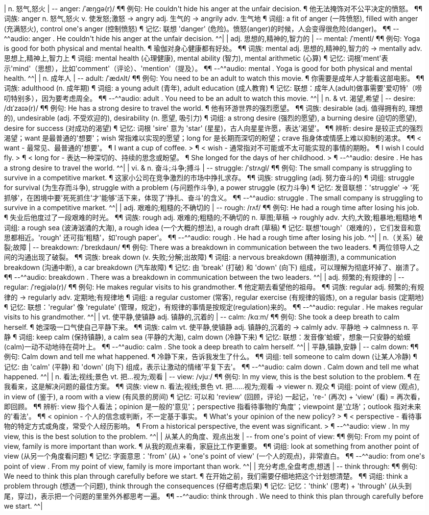 | n. 怒气,怒火 | -- anger: /ˈæŋɡə(r)/ ¶¶ 例句: He couldn't hide his anger at the unfair decision. ¶ 他无法掩饰对不公平决定的愤怒。 ¶¶ 词族: anger n. 怒气,怒火 v. 使发怒;激怒 → angry adj. 生气的 → angrily adv. 生气地 ¶ 词组: a fit of anger (一阵愤怒), filled with anger (充满怒火), control one's anger (控制愤怒) ¶ 记忆: 联想 'danger' (危险)。愤怒(anger)的时候，人会变得很危险(danger)。 ¶¶  --^^audio: anger . He couldn't hide his anger at the unfair decision. ^^|
| adj. 思想的,精神的,智力的 | -- mental: /ˈmentl/ ¶¶ 例句: Yoga is good for both physical and mental health. ¶ 瑜伽对身心健康都有好处。 ¶¶ 词族: mental adj. 思想的,精神的,智力的 → mentally adv. 思想上,精神上,智力上 ¶ 词组: mental health (心理健康), mental ability (智力), mental arithmetic (心算) ¶ 记忆: 词根'ment'表示'mind'（思想），比如'comment'（评论）、'mention'（提及）。 ¶¶  --^^audio: mental . Yoga is good for both physical and mental health. ^^|
| n. 成年人 | -- adult: /ˈædʌlt/ ¶¶ 例句: You need to be an adult to watch this movie. ¶ 你需要是成年人才能看这部电影。 ¶¶ 词族: adulthood (n. 成年期) ¶ 词组: a young adult (青年), adult education (成人教育) ¶ 记忆: 联想：成年人(adult)做事需要'爱叨特'（唠叨特别多），因为要考虑周全。 ¶¶  --^^audio: adult . You need to be an adult to watch this movie. ^^|
| n. & vt. 渴望,希望 | -- desire: /dɪˈzaɪə(r)/ ¶¶ 例句: He has a strong desire to travel the world. ¶ 他有环游世界的强烈愿望。 ¶¶ 词族: desirable (adj. 值得拥有的, 理想的), undesirable (adj. 不受欢迎的), desirability (n. 愿望, 吸引力) ¶ 词组: a strong desire (强烈的愿望), a burning desire (迫切的愿望), desire for success (对成功的渴望) ¶ 记忆: 词根 'sire' 意为 'star' (星星)，古人向星星许愿，表达'渴望'。 ¶¶ 辨析: desire 是较正式的强烈渴望；want 是最普通的'想要'；wish 常指难以实现的愿望；long for 是长期而深切的盼望；crave 指身体或情感上难以抑制的渴求。 ¶¶ < want - 最常见、最普通的'想要'。 ¶ I want a cup of coffee. > ¶ < wish - 通常指对不可能或不太可能实现的事情的期盼。 ¶ I wish I could fly. > ¶ < long for - 表达一种深切的、持续的思念或盼望。 ¶ She longed for the days of her childhood. > ¶  --^^audio: desire . He has a strong desire to travel the world. ^^|
| vi. & n. 奋斗;斗争;搏斗 | -- struggle: /ˈstrʌɡl/ ¶¶ 例句: The small company is struggling to survive in a competitive market. ¶ 这家小公司在竞争激烈的市场中挣扎求存。 ¶¶ 词族: struggling (adj. 努力奋斗的) ¶ 词组: struggle for survival (为生存而斗争), struggle with a problem (与问题作斗争), a power struggle (权力斗争) ¶ 记忆: 发音联想：'struggle' -> '死抓够'，在困境中要'死死抓住'才'能够'活下来，体现了'挣扎、奋斗'的含义。 ¶¶  --^^audio: struggle . The small company is struggling to survive in a competitive market. ^^|
| adj. 艰难的;粗糙的;不确切的 | -- rough: /rʌf/ ¶¶ 例句: He had a rough time after losing his job. ¶ 失业后他度过了一段艰难的时光。 ¶¶ 词族: rough adj. 艰难的;粗糙的;不确切的 n. 草图;草稿 → roughly adv. 大约,大致;粗暴地;粗糙地 ¶ 词组: a rough sea (波涛汹涌的大海), a rough idea (一个大概的想法), a rough draft (草稿) ¶ 记忆: 联想'tough'（艰难的），它们发音和意思都相近。'rough' 还可指'粗糙'，如'rough paper'。 ¶¶  --^^audio: rough . He had a rough time after losing his job. ^^|
| n.（关系）破裂;故障 | -- breakdown: /ˈbreɪkdaʊn/ ¶¶ 例句: There was a breakdown in communication between the two leaders. ¶ 两位领导人之间的沟通出现了破裂。 ¶¶ 词族: break down (v. 失败;分解;出故障) ¶ 词组: a nervous breakdown (精神崩溃), a communication breakdown (沟通中断), a car breakdown (汽车故障) ¶ 记忆: 由 'break' (打破) 和 'down' (向下) 组成，可以理解为彻底坏掉了、崩溃了。 ¶¶  --^^audio: breakdown . There was a breakdown in communication between the two leaders. ^^|
| adj. 频繁的;有规律的 | -- regular: /ˈreɡjələ(r)/ ¶¶ 例句: He makes regular visits to his grandmother. ¶ 他定期去看望他的祖母。 ¶¶ 词族: regular adj. 频繁的;有规律的 → regularly adv. 定期地;有规律地 ¶ 词组: a regular customer (常客), regular exercise (有规律的锻炼), on a regular basis (定期地) ¶ 记忆: 联想：'regular' 像 'regulate' (管理，规定)，有规律的事情是按规定(regulation)来的。 ¶¶  --^^audio: regular . He makes regular visits to his grandmother. ^^|
| vt. 使平静,使镇静 adj. 镇静的,沉着的 | -- calm: /kɑːm/ ¶¶ 例句: She took a deep breath to calm herself. ¶ 她深吸一口气使自己平静下来。 ¶¶ 词族: calm vt. 使平静,使镇静 adj. 镇静的,沉着的 → calmly adv. 平静地 → calmness n. 平静 ¶ 词组: keep calm (保持镇静), a calm sea (平静的大海), calm down (冷静下来) ¶ 记忆: 联想：发音像'蛤蟆'，想象一只安静的蛤蟆(calm)一动不动地待在荷叶上。 ¶¶  --^^audio: calm . She took a deep breath to calm herself. ^^|
| 平静,镇静,安静 | -- calm down:  ¶¶ 例句: Calm down and tell me what happened. ¶ 冷静下来，告诉我发生了什么。 ¶¶ 词组: tell someone to calm down (让某人冷静) ¶ 记忆: 由 'calm' (平静) 和 'down' (向下) 组成，表示让激动的情绪'平复下去'。 ¶¶  --^^audio: calm down . Calm down and tell me what happened. ^^|
| n. 看法;视线;景色 vt. 把…视为;观看 | -- view: /vjuː/ ¶¶ 例句: In my view, this is the best solution to the problem. ¶ 在我看来，这是解决问题的最佳方案。 ¶¶ 词族: view n. 看法;视线;景色 vt. 把……视为;观看 → viewer n. 观众 ¶ 词组: point of view (观点), in view of (鉴于), a room with a view (有风景的房间) ¶ 记忆: 可以和 'review' (回顾，评论) 一起记，'re-' (再次) + 'view' (看) = 再次看，即回顾。 ¶¶ 辨析: view 指个人看法；opinion 是一般的'意见'；perspective 指看待事物的'角度'；viewpoint 是'立场'；outlook 指对未来的'看法'。 ¶¶ < opinion - 个人的信念或判断，不一定基于事实。 ¶ What's your opinion of the new policy? > ¶ < perspective - 看待事物的特定方式或角度，常受个人经历影响。 ¶ From a historical perspective, the event was significant. > ¶  --^^audio: view . In my view, this is the best solution to the problem. ^^|
| 从某人的角度、观点出发 | -- from one's point of view:  ¶¶ 例句: From my point of view, family is more important than work. ¶ 从我的观点来看，家庭比工作更重要。 ¶¶ 词组: look at something from another point of view (从另一个角度看问题) ¶ 记忆: 字面意思：'from' (从) + 'one's point of view' (一个人的观点)，非常直白。 ¶¶  --^^audio: from one's point of view . From my point of view, family is more important than work. ^^|
| 充分考虑,全盘考虑,想透 | -- think through:  ¶¶ 例句: We need to think this plan through carefully before we start. ¶ 在开始之前，我们需要仔细地把这个计划想清楚。 ¶¶ 词组: think a problem through (想透一个问题), think through the consequences (仔细考虑后果) ¶ 记忆: 记忆：'think' (思考) + 'through' (从头到尾，穿过)，表示把一个问题的里里外外都思考一遍。 ¶¶  --^^audio: think through . We need to think this plan through carefully before we start. ^^|